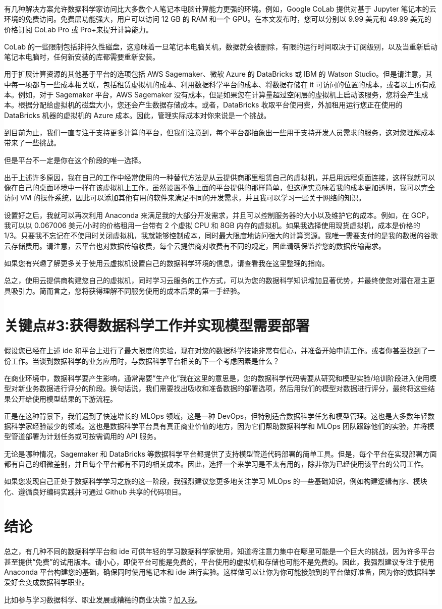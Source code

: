 有几种解决方案允许数据科学家访问比大多数个人笔记本电脑计算能力更强的环境。例如，Google CoLab 提供对基于 Jupyter 笔记本的云环境的免费访问。免费层功能强大，用户可以访问 12 GB 的 RAM 和一个 GPU。在本文发布时，您可以分别以 9.99 美元和 49.99 美元的价格订阅 CoLab Pro 或 Pro+来提升计算能力。

CoLab 的一些限制包括非持久性磁盘，这意味着一旦笔记本电脑关机，数据就会被删除，有限的运行时间取决于订阅级别，以及当重新启动笔记本电脑时，任何新安装的库都需要重新安装。

用于扩展计算资源的其他基于平台的选项包括 AWS Sagemaker、微软 Azure 的 DataBricks 或 IBM 的 Watson Studio。但是请注意，其中每一项都与一些成本相关联，包括租赁虚拟机的成本、利用数据科学平台的成本、将数据存储在 it 可访问的位置的成本，或者以上所有成本。例如，对于 Sagemaker 平台，AWS Sagemaker 没有成本，但是如果您在计算量超过空闲层的虚拟机上启动该服务，您将会产生成本。根据分配给虚拟机的磁盘大小，您还会产生数据存储成本。或者，DataBricks 收取平台使用费，外加租用运行您正在使用的 DataBricks 机器的虚拟机的 Azure 成本。因此，管理实际成本对你来说是一个挑战。

到目前为止，我们一直专注于支持更多计算的平台，但我们注意到，每个平台都抽象出一些用于支持开发人员需求的服务，这对您理解成本带来了一些挑战。

但是平台不一定是你在这个阶段的唯一选择。

出于上述许多原因，我在自己的工作中经常使用的一种替代方法是从云提供商那里租赁自己的虚拟机，并启用远程桌面连接，这样我就可以像在自己的桌面环境中一样在该虚拟机上工作。虽然设置不像上面的平台提供的那样简单，但这确实意味着我的成本更加透明，我可以完全访问 VM 的操作系统，因此可以添加其他有用的软件来满足不同的开发需求，并且我可以学习一些关于网络的知识。

设置好之后，我就可以再次利用 Anaconda 来满足我的大部分开发需求，并且可以控制服务器的大小以及维护它的成本。例如，在 GCP，我可以以 0.067006 美元/小时的价格租用一台带有 2 个虚拟 CPU 和 8GB 内存的虚拟机。如果我选择使用现货虚拟机，成本是价格的 1/3。只要我不忘记在不使用时关闭虚拟机，我就能够控制成本，同时最大限度地访问强大的计算资源。我唯一需要支付的是我的数据的谷歌云存储费用。请注意，云平台也对数据传输收费，每个云提供商对收费有不同的规定，因此请确保监控您的数据传输需求。

如果您有兴趣了解更多关于使用云虚拟机设置自己的数据科学环境的信息，请查看我在这里整理的指南。

总之，使用云提供商构建您自己的虚拟机，同时学习云服务的工作方式，可以为您的数据科学知识增加显著优势，并最终使您对潜在雇主更具吸引力。简而言之，您将获得理解不同服务使用的成本后果的第一手经验。

# **关键点#3:获得数据科学工作并实现模型需要部署**

假设您已经在上述 ide 和平台上进行了最大限度的实验，现在对您的数据科学技能非常有信心，并准备开始申请工作。或者你甚至找到了一份工作。当谈到数据科学的业务应用时，与数据科学平台相关的下一个考虑因素是什么？

在商业环境中，数据科学要产生影响，通常需要“生产化”我在这里的意思是，您的数据科学代码需要从研究和模型实验/培训阶段进入使用模型对新业务数据进行评分的阶段。换句话说，我们需要找出吸收和准备数据的部署选项，然后用我们的模型对数据进行评分，最终将这些结果公开给使用模型结果的下游流程。

正是在这种背景下，我们遇到了快速增长的 MLOps 领域，这是一种 DevOps，但特别适合数据科学任务和模型管理。这也是大多数年轻数据科学家经验最少的领域。这也是数据科学平台具有真正商业价值的地方，因为它们帮助数据科学和 MLOps 团队跟踪他们的实验，并将模型管道部署为计划任务或可按需调用的 API 服务。

无论是哪种情况，Sagemaker 和 DataBricks 等数据科学平台都提供了支持模型管道代码部署的简单工具。但是，每个平台在实现部署方面都有自己的细微差别，并且每个平台都有不同的相关成本。因此，选择一个来学习是不太有用的，除非你为已经使用该平台的公司工作。

如果您发现自己正处于数据科学学习之旅的这一阶段，我强烈建议您更多地关注学习 MLOps 的一些基础知识，例如构建逻辑有序、模块化、遵循良好编码实践并可通过 Github 共享的代码项目。

# **结论**

总之，有几种不同的数据科学平台和 ide 可供年轻的学习数据科学家使用，知道将注意力集中在哪里可能是一个巨大的挑战，因为许多平台甚至提供“免费”的试用版本。请小心，即使平台可能是免费的，平台使用的虚拟机和存储也可能不是免费的。因此，我强烈建议专注于使用 Anaconda 平台构建您的基础，确保同时使用笔记本和 ide 进行实验。这样做可以让你为你可能接触到的平台做好准备，因为你的数据科学爱好会变成数据科学职业。

比如参与学习数据科学、职业发展或糟糕的商业决策？[加入我](https://www.facebook.com/groups/thinkdatascience)。